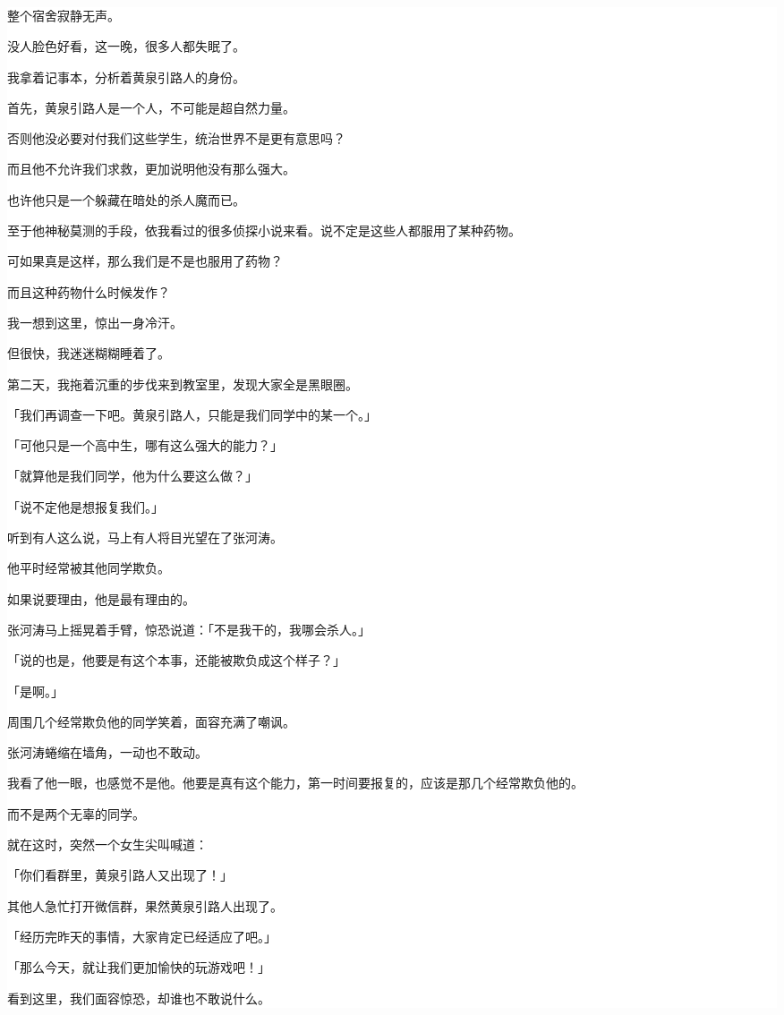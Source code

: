 整个宿舍寂静无声。

没人脸色好看，这一晚，很多人都失眠了。

我拿着记事本，分析着黄泉引路人的身份。

首先，黄泉引路人是一个人，不可能是超自然力量。

否则他没必要对付我们这些学生，统治世界不是更有意思吗？

而且他不允许我们求救，更加说明他没有那么强大。

也许他只是一个躲藏在暗处的杀人魔而已。

至于他神秘莫测的手段，依我看过的很多侦探小说来看。说不定是这些人都服用了某种药物。

可如果真是这样，那么我们是不是也服用了药物？

而且这种药物什么时候发作？

我一想到这里，惊出一身冷汗。

但很快，我迷迷糊糊睡着了。

第二天，我拖着沉重的步伐来到教室里，发现大家全是黑眼圈。

「我们再调查一下吧。黄泉引路人，只能是我们同学中的某一个。」

「可他只是一个高中生，哪有这么强大的能力？」

「就算他是我们同学，他为什么要这么做？」

「说不定他是想报复我们。」

听到有人这么说，马上有人将目光望在了张河涛。

他平时经常被其他同学欺负。

如果说要理由，他是最有理由的。

张河涛马上摇晃着手臂，惊恐说道：「不是我干的，我哪会杀人。」

「说的也是，他要是有这个本事，还能被欺负成这个样子？」

「是啊。」

周围几个经常欺负他的同学笑着，面容充满了嘲讽。

张河涛蜷缩在墙角，一动也不敢动。

我看了他一眼，也感觉不是他。他要是真有这个能力，第一时间要报复的，应该是那几个经常欺负他的。

而不是两个无辜的同学。

就在这时，突然一个女生尖叫喊道：

「你们看群里，黄泉引路人又出现了！」

其他人急忙打开微信群，果然黄泉引路人出现了。

「经历完昨天的事情，大家肯定已经适应了吧。」

「那么今天，就让我们更加愉快的玩游戏吧！」

看到这里，我们面容惊恐，却谁也不敢说什么。
